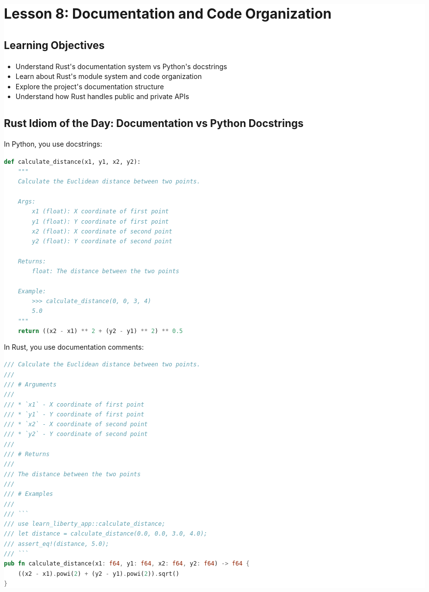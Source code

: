 # Lesson 8: Documentation and Code Organization

## Learning Objectives
- Understand Rust's documentation system vs Python's docstrings
- Learn about Rust's module system and code organization
- Explore the project's documentation structure
- Understand how Rust handles public and private APIs

## Rust Idiom of the Day: Documentation vs Python Docstrings

In Python, you use docstrings:
```python
def calculate_distance(x1, y1, x2, y2):
    """
    Calculate the Euclidean distance between two points.
    
    Args:
        x1 (float): X coordinate of first point
        y1 (float): Y coordinate of first point
        x2 (float): X coordinate of second point
        y2 (float): Y coordinate of second point
    
    Returns:
        float: The distance between the two points
    
    Example:
        >>> calculate_distance(0, 0, 3, 4)
        5.0
    """
    return ((x2 - x1) ** 2 + (y2 - y1) ** 2) ** 0.5
```

In Rust, you use documentation comments:
```rust
/// Calculate the Euclidean distance between two points.
/// 
/// # Arguments
/// 
/// * `x1` - X coordinate of first point
/// * `y1` - Y coordinate of first point
/// * `x2` - X coordinate of second point
/// * `y2` - Y coordinate of second point
/// 
/// # Returns
/// 
/// The distance between the two points
/// 
/// # Examples
/// 
/// ```
/// use learn_liberty_app::calculate_distance;
/// let distance = calculate_distance(0.0, 0.0, 3.0, 4.0);
/// assert_eq!(distance, 5.0);
/// ```
pub fn calculate_distance(x1: f64, y1: f64, x2: f64, y2: f64) -> f64 {
    ((x2 - x1).powi(2) + (y2 - y1).powi(2)).sqrt()
}
```
